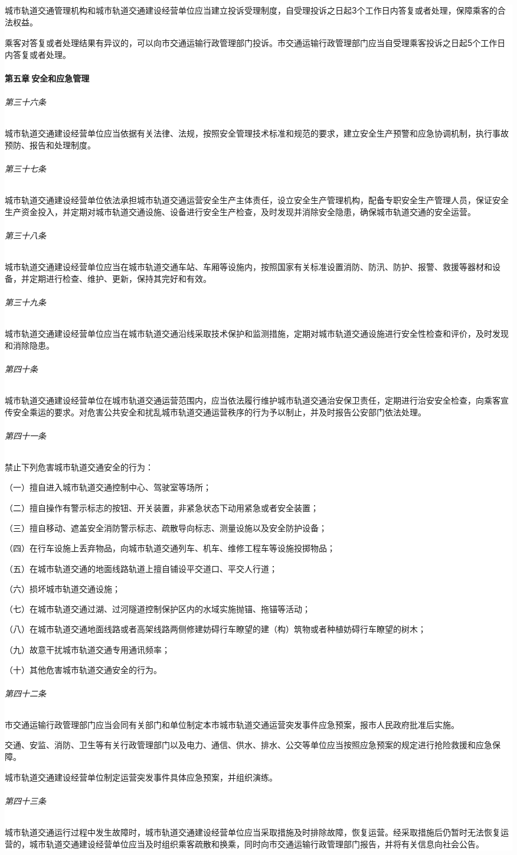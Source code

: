 城市轨道交通管理机构和城市轨道交通建设经营单位应当建立投诉受理制度，自受理投诉之日起3个工作日内答复或者处理，保障乘客的合法权益。

乘客对答复或者处理结果有异议的，可以向市交通运输行政管理部门投诉。市交通运输行政管理部门应当自受理乘客投诉之日起5个工作日内答复或者处理。

#### 第五章 安全和应急管理

###### 第三十六条

城市轨道交通建设经营单位应当依据有关法律、法规，按照安全管理技术标准和规范的要求，建立安全生产预警和应急协调机制，执行事故预防、报告和处理制度。

###### 第三十七条

城市轨道交通建设经营单位依法承担城市轨道交通运营安全生产主体责任，设立安全生产管理机构，配备专职安全生产管理人员，保证安全生产资金投入，并定期对城市轨道交通设施、设备进行安全生产检查，及时发现并消除安全隐患，确保城市轨道交通的安全运营。

###### 第三十八条

城市轨道交通建设经营单位应当在城市轨道交通车站、车厢等设施内，按照国家有关标准设置消防、防汛、防护、报警、救援等器材和设备，并定期进行检查、维护、更新，保持其完好和有效。

###### 第三十九条

城市轨道交通建设经营单位应当在城市轨道交通沿线采取技术保护和监测措施，定期对城市轨道交通设施进行安全性检查和评价，及时发现和消除隐患。

###### 第四十条

城市轨道交通建设经营单位在城市轨道交通运营范围内，应当依法履行维护城市轨道交通治安保卫责任，定期进行治安安全检查，向乘客宣传安全乘运的要求。对危害公共安全和扰乱城市轨道交通运营秩序的行为予以制止，并及时报告公安部门依法处理。

###### 第四十一条

禁止下列危害城市轨道交通安全的行为：

（一）擅自进入城市轨道交通控制中心、驾驶室等场所；

（二）擅自操作有警示标志的按钮、开关装置，非紧急状态下动用紧急或者安全装置；

（三）擅自移动、遮盖安全消防警示标志、疏散导向标志、测量设施以及安全防护设备；

（四）在行车设施上丢弃物品，向城市轨道交通列车、机车、维修工程车等设施投掷物品；

（五）在城市轨道交通的地面线路轨道上擅自铺设平交道口、平交人行道；

（六）损坏城市轨道交通设施；

（七）在城市轨道交通过湖、过河隧道控制保护区内的水域实施抛锚、拖锚等活动；

（八）在城市轨道交通地面线路或者高架线路两侧修建妨碍行车瞭望的建（构）筑物或者种植妨碍行车瞭望的树木；

（九）故意干扰城市轨道交通专用通讯频率；

（十）其他危害城市轨道交通安全的行为。

###### 第四十二条

市交通运输行政管理部门应当会同有关部门和单位制定本市城市轨道交通运营突发事件应急预案，报市人民政府批准后实施。

交通、安监、消防、卫生等有关行政管理部门以及电力、通信、供水、排水、公交等单位应当按照应急预案的规定进行抢险救援和应急保障。

城市轨道交通建设经营单位制定运营突发事件具体应急预案，并组织演练。

###### 第四十三条

城市轨道交通运行过程中发生故障时，城市轨道交通建设经营单位应当采取措施及时排除故障，恢复运营。经采取措施后仍暂时无法恢复运营的，城市轨道交通建设经营单位应当及时组织乘客疏散和换乘，同时向市交通运输行政管理部门报告，并将有关信息向社会公告。
